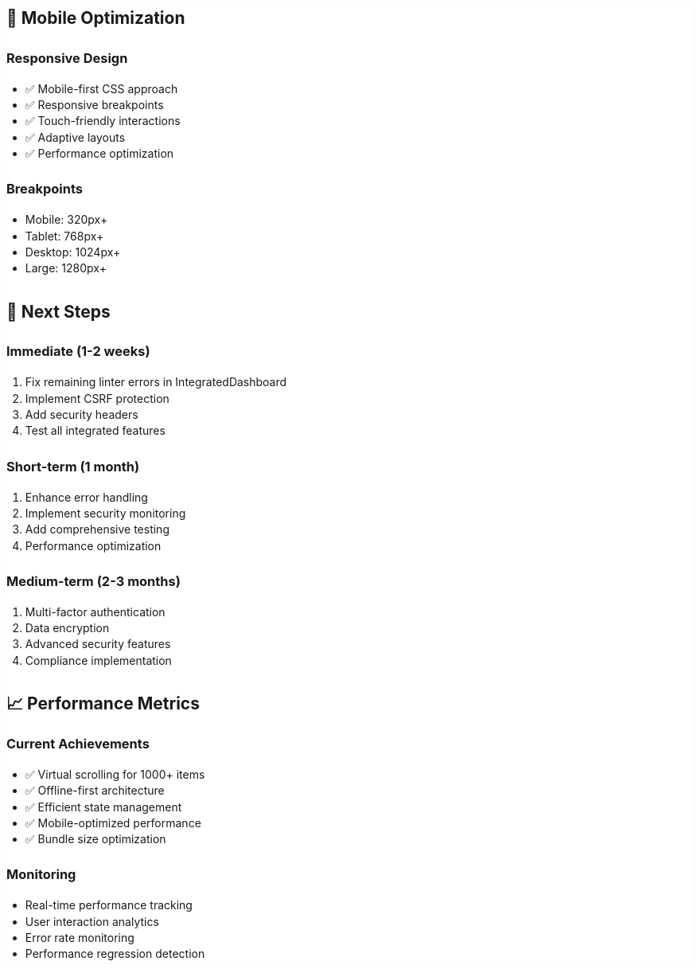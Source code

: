 ## 📱 Mobile Optimization

### Responsive Design
- ✅ Mobile-first CSS approach
- ✅ Responsive breakpoints
- ✅ Touch-friendly interactions
- ✅ Adaptive layouts
- ✅ Performance optimization

### Breakpoints
- Mobile: 320px+
- Tablet: 768px+
- Desktop: 1024px+
- Large: 1280px+

## 🎯 Next Steps

### Immediate (1-2 weeks)
1. Fix remaining linter errors in IntegratedDashboard
2. Implement CSRF protection
3. Add security headers
4. Test all integrated features

### Short-term (1 month)
1. Enhance error handling
2. Implement security monitoring
3. Add comprehensive testing
4. Performance optimization

### Medium-term (2-3 months)
1. Multi-factor authentication
2. Data encryption
3. Advanced security features
4. Compliance implementation

## 📈 Performance Metrics

### Current Achievements
- ✅ Virtual scrolling for 1000+ items
- ✅ Offline-first architecture
- ✅ Efficient state management
- ✅ Mobile-optimized performance
- ✅ Bundle size optimization

### Monitoring
- Real-time performance tracking
- User interaction analytics
- Error rate monitoring
- Performance regression detection
